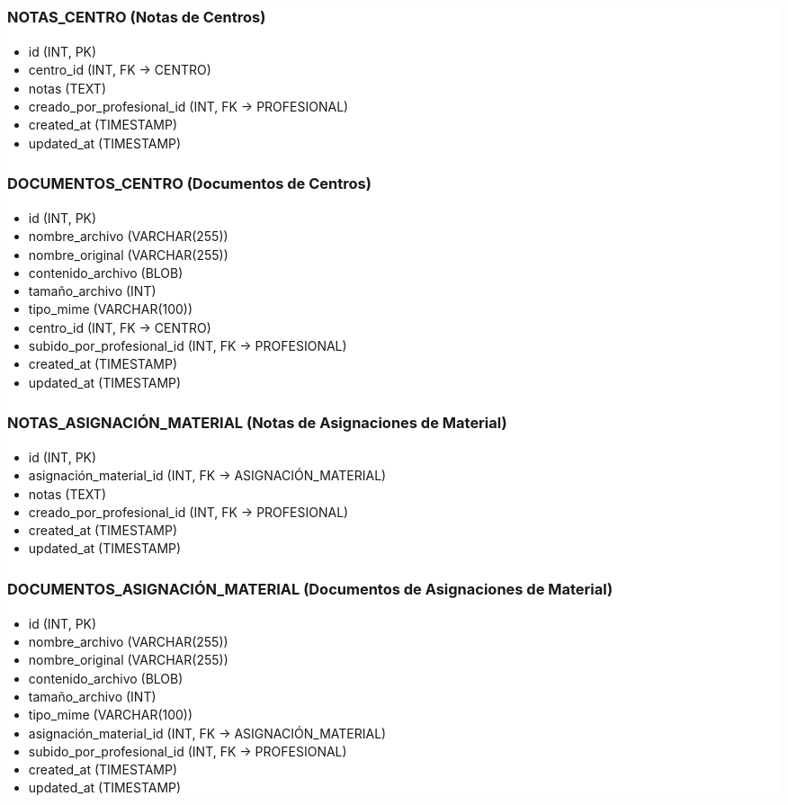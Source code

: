 ### NOTAS_CENTRO (Notas de Centros)
- id (INT, PK)
- centro_id (INT, FK → CENTRO)
- notas (TEXT)
- creado_por_profesional_id (INT, FK → PROFESIONAL)
- created_at (TIMESTAMP)
- updated_at (TIMESTAMP)

### DOCUMENTOS_CENTRO (Documentos de Centros)
- id (INT, PK)
- nombre_archivo (VARCHAR(255))
- nombre_original (VARCHAR(255))
- contenido_archivo (BLOB)
- tamaño_archivo (INT)
- tipo_mime (VARCHAR(100))
- centro_id (INT, FK → CENTRO)
- subido_por_profesional_id (INT, FK → PROFESIONAL)
- created_at (TIMESTAMP)
- updated_at (TIMESTAMP)

### NOTAS_ASIGNACIÓN_MATERIAL (Notas de Asignaciones de Material)
- id (INT, PK)
- asignación_material_id (INT, FK → ASIGNACIÓN_MATERIAL)
- notas (TEXT)
- creado_por_profesional_id (INT, FK → PROFESIONAL)
- created_at (TIMESTAMP)
- updated_at (TIMESTAMP)

### DOCUMENTOS_ASIGNACIÓN_MATERIAL (Documentos de Asignaciones de Material)
- id (INT, PK)
- nombre_archivo (VARCHAR(255))
- nombre_original (VARCHAR(255))
- contenido_archivo (BLOB)
- tamaño_archivo (INT)
- tipo_mime (VARCHAR(100))
- asignación_material_id (INT, FK → ASIGNACIÓN_MATERIAL)
- subido_por_profesional_id (INT, FK → PROFESIONAL)
- created_at (TIMESTAMP)
- updated_at (TIMESTAMP)

